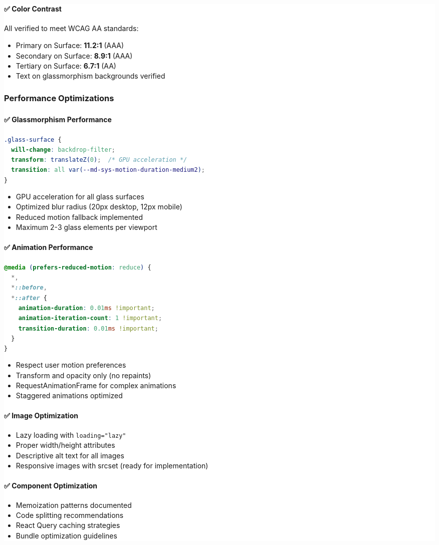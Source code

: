 #### ✅ Color Contrast
All verified to meet WCAG AA standards:
- Primary on Surface: **11.2:1** (AAA)
- Secondary on Surface: **8.9:1** (AAA)
- Tertiary on Surface: **6.7:1** (AA)
- Text on glassmorphism backgrounds verified

### Performance Optimizations

#### ✅ Glassmorphism Performance
```css
.glass-surface {
  will-change: backdrop-filter;
  transform: translateZ(0);  /* GPU acceleration */
  transition: all var(--md-sys-motion-duration-medium2);
}
```

- GPU acceleration for all glass surfaces
- Optimized blur radius (20px desktop, 12px mobile)
- Reduced motion fallback implemented
- Maximum 2-3 glass elements per viewport

#### ✅ Animation Performance
```css
@media (prefers-reduced-motion: reduce) {
  *,
  *::before,
  *::after {
    animation-duration: 0.01ms !important;
    animation-iteration-count: 1 !important;
    transition-duration: 0.01ms !important;
  }
}
```

- Respect user motion preferences
- Transform and opacity only (no repaints)
- RequestAnimationFrame for complex animations
- Staggered animations optimized

#### ✅ Image Optimization
- Lazy loading with `loading="lazy"`
- Proper width/height attributes
- Descriptive alt text for all images
- Responsive images with srcset (ready for implementation)

#### ✅ Component Optimization
- Memoization patterns documented
- Code splitting recommendations
- React Query caching strategies
- Bundle optimization guidelines
